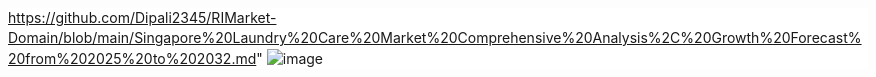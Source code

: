 <a href=https://github.com/Dipali2345/RIMarket-Domain/blob/main/Singapore%20Laundry%20Care%20Market%20Comprehensive%20Analysis%2C%20Growth%20Forecast%20from%202025%20to%202032.md>https://github.com/Dipali2345/RIMarket-Domain/blob/main/Singapore%20Laundry%20Care%20Market%20Comprehensive%20Analysis%2C%20Growth%20Forecast%20from%202025%20to%202032.md</a>"
![image](https://github.com/user-attachments/assets/16db69bc-0454-44c0-a336-a3df5e895e8c)
